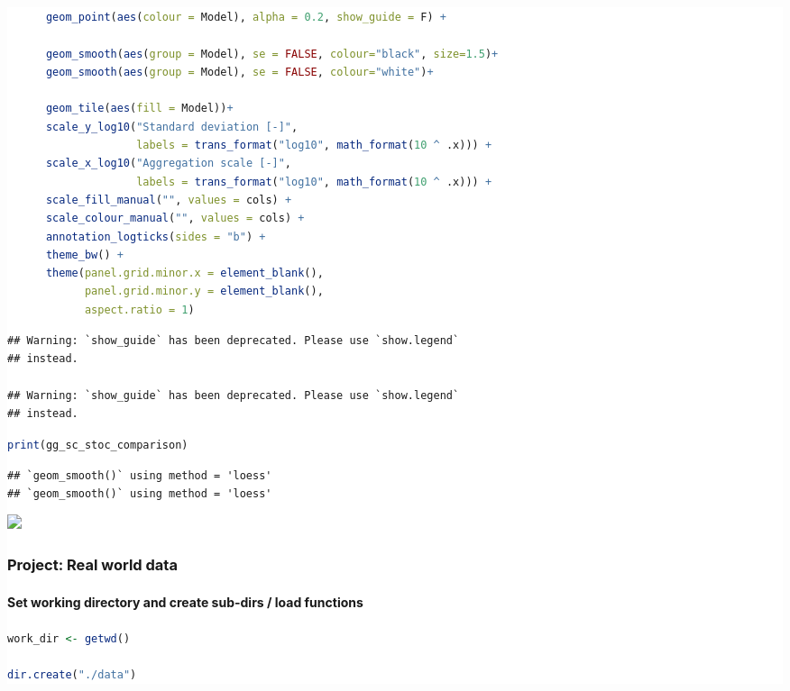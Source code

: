 ``` r
      geom_point(aes(colour = Model), alpha = 0.2, show_guide = F) +
      
      geom_smooth(aes(group = Model), se = FALSE, colour="black", size=1.5)+
      geom_smooth(aes(group = Model), se = FALSE, colour="white")+
      
      geom_tile(aes(fill = Model))+
      scale_y_log10("Standard deviation [-]",
                    labels = trans_format("log10", math_format(10 ^ .x))) +
      scale_x_log10("Aggregation scale [-]",
                    labels = trans_format("log10", math_format(10 ^ .x))) +
      scale_fill_manual("", values = cols) +
      scale_colour_manual("", values = cols) +
      annotation_logticks(sides = "b") +
      theme_bw() +
      theme(panel.grid.minor.x = element_blank(),
            panel.grid.minor.y = element_blank(),
            aspect.ratio = 1)
```

    ## Warning: `show_guide` has been deprecated. Please use `show.legend`
    ## instead.

    ## Warning: `show_guide` has been deprecated. Please use `show.legend`
    ## instead.

``` r
print(gg_sc_stoc_comparison)
```

    ## `geom_smooth()` using method = 'loess'
    ## `geom_smooth()` using method = 'loess'

![](test_files/figure-markdown_github/comparison%20B-1.png)

### Project: Real world data

#### Set working directory and create sub-dirs / load functions

``` r
work_dir <- getwd() 

dir.create("./data")
```
